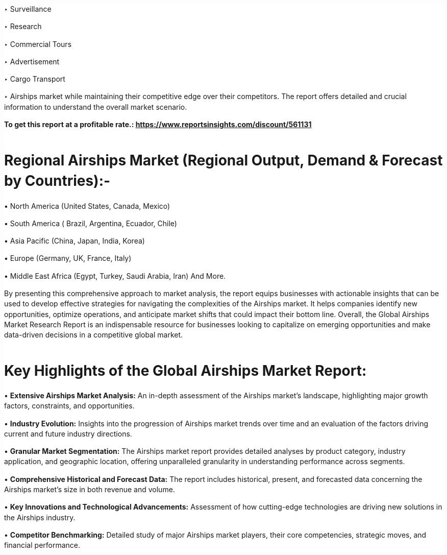    ‣ Surveillance

   ‣ Research

   ‣ Commercial Tours

   ‣ Advertisement

   ‣ Cargo Transport

   ‣ Airships market while maintaining their competitive edge over their competitors. The report offers detailed and crucial information to understand the overall market scenario.

<strong>To get this report at a profitable rate.: <a href=https://www.reportsinsights.com/discount/561131>https://www.reportsinsights.com/discount/561131</a></strong></font>

# <strong>Regional Airships Market (Regional Output, Demand &amp; Forecast by Countries):-</strong>

• North America (United States, Canada, Mexico)

• South America ( Brazil, Argentina, Ecuador, Chile)

• Asia Pacific (China, Japan, India, Korea)

• Europe (Germany, UK, France, Italy)

• Middle East Africa (Egypt, Turkey, Saudi Arabia, Iran) And More.

By presenting this comprehensive approach to market analysis, the report equips businesses with actionable insights that can be used to develop effective strategies for navigating the complexities of the Airships market. It helps companies identify new opportunities, optimize operations, and anticipate market shifts that could impact their bottom line. Overall, the Global Airships Market Research Report is an indispensable resource for businesses looking to capitalize on emerging opportunities and make data-driven decisions in a competitive global market.

# <strong>Key Highlights of the Global Airships Market Report:</strong>

• <strong>Extensive Airships Market Analysis:</strong> An in-depth assessment of the Airships market’s landscape, highlighting major growth factors, constraints, and opportunities.

• <strong>Industry Evolution:</strong> Insights into the progression of Airships market trends over time and an evaluation of the factors driving current and future industry directions.

• <strong>Granular Market Segmentation:</strong> The Airships market report provides detailed analyses by product category, industry application, and geographic location, offering unparalleled granularity in understanding performance across segments.

• <strong>Comprehensive Historical and Forecast Data:</strong> The report includes historical, present, and forecasted data concerning the Airships market’s size in both revenue and volume.

• <strong>Key Innovations and Technological Advancements:</strong> Assessment of how cutting-edge technologies are driving new solutions in the Airships industry.

• <strong>Competitor Benchmarking:</strong> Detailed study of major Airships market players, their core competencies, strategic moves, and financial performance.
